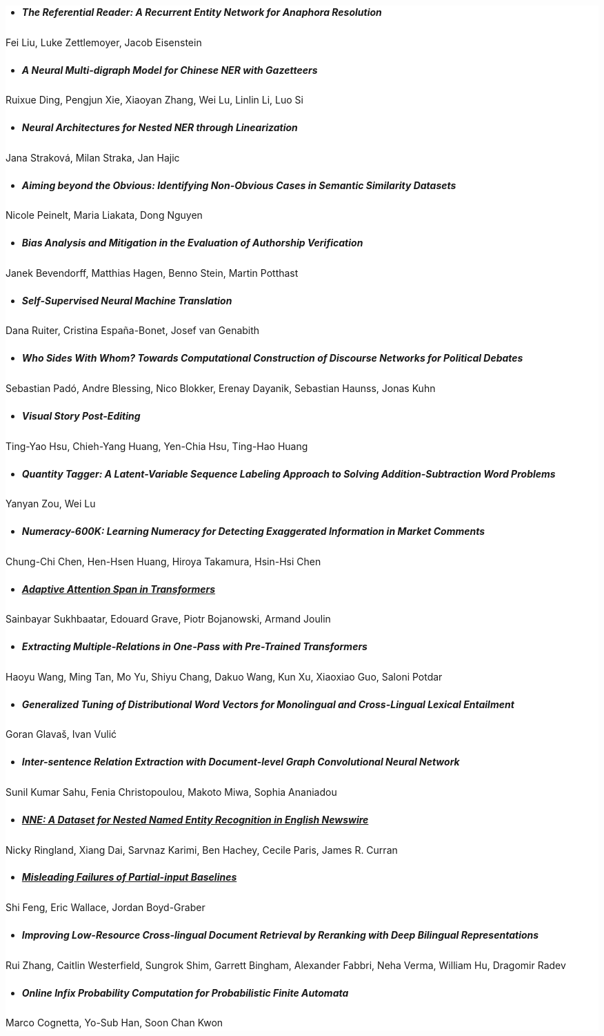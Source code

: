 * ##### The Referential Reader: A Recurrent Entity Network for Anaphora Resolution
Fei Liu, Luke Zettlemoyer, Jacob Eisenstein

* ##### A Neural Multi-digraph Model for Chinese NER with Gazetteers
Ruixue Ding, Pengjun Xie, Xiaoyan Zhang, Wei Lu, Linlin Li, Luo Si

* ##### Neural Architectures for Nested NER through Linearization
Jana Straková, Milan Straka, Jan Hajic

* ##### Aiming beyond the Obvious: Identifying Non-Obvious Cases in Semantic Similarity Datasets
Nicole Peinelt, Maria Liakata, Dong Nguyen

* ##### Bias Analysis and Mitigation in the Evaluation of Authorship Verification
Janek Bevendorff, Matthias Hagen, Benno Stein, Martin Potthast

* ##### Self-Supervised Neural Machine Translation
Dana Ruiter, Cristina España-Bonet, Josef van Genabith

* ##### Who Sides With Whom? Towards Computational Construction of Discourse Networks for Political Debates
Sebastian Padó, Andre Blessing, Nico Blokker, Erenay Dayanik, Sebastian Haunss, Jonas Kuhn

* ##### Visual Story Post-Editing
Ting-Yao Hsu, Chieh-Yang Huang, Yen-Chia Hsu, Ting-Hao Huang

* ##### Quantity Tagger: A Latent-Variable Sequence Labeling Approach to Solving Addition-Subtraction Word Problems
Yanyan Zou, Wei Lu

* ##### Numeracy-600K: Learning Numeracy for Detecting Exaggerated Information in Market Comments
Chung-Chi Chen, Hen-Hsen Huang, Hiroya Takamura, Hsin-Hsi Chen

* ##### [Adaptive Attention Span in Transformers](http://arxiv.org/pdf/1905.07799v1)
Sainbayar Sukhbaatar, Edouard Grave, Piotr Bojanowski, Armand Joulin

* ##### Extracting Multiple-Relations in One-Pass with Pre-Trained Transformers
Haoyu Wang, Ming Tan, Mo Yu, Shiyu Chang, Dakuo Wang, Kun Xu, Xiaoxiao Guo, Saloni Potdar

* ##### Generalized Tuning of Distributional Word Vectors for Monolingual and Cross-Lingual Lexical Entailment
Goran Glavaš, Ivan Vulić

* ##### Inter-sentence Relation Extraction with Document-level Graph Convolutional Neural Network
Sunil Kumar Sahu, Fenia Christopoulou, Makoto Miwa, Sophia Ananiadou

* ##### [NNE: A Dataset for Nested Named Entity Recognition in English Newswire](http://arxiv.org/pdf/1906.01359v1)
Nicky Ringland, Xiang Dai, Sarvnaz Karimi, Ben Hachey, Cecile Paris, James R. Curran

* ##### [Misleading Failures of Partial-input Baselines](http://arxiv.org/pdf/1905.05778v2)
Shi Feng, Eric Wallace, Jordan Boyd-Graber

* ##### Improving Low-Resource Cross-lingual Document Retrieval by Reranking with Deep Bilingual Representations
Rui Zhang, Caitlin Westerfield, Sungrok Shim, Garrett Bingham, Alexander Fabbri, Neha Verma, William Hu, Dragomir Radev

* ##### Online Infix Probability Computation for Probabilistic Finite Automata
Marco Cognetta, Yo-Sub Han, Soon Chan Kwon
